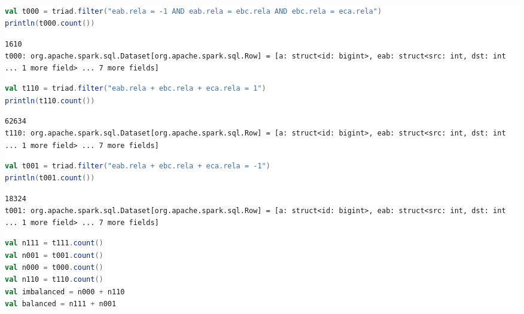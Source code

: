</div>

</div>

<div class="cell code" execution_count="1" scrolled="false">

``` scala
val t000 = triad.filter("eab.rela = -1 AND eab.rela = ebc.rela AND ebc.rela = eca.rela")
println(t000.count())
```

<div class="output execute_result plain_result" execution_count="1">

    1610
    t000: org.apache.spark.sql.Dataset[org.apache.spark.sql.Row] = [a: struct<id: bigint>, eab: struct<src: int, dst: int ... 1 more field> ... 7 more fields]

</div>

</div>

<div class="cell code" execution_count="1" scrolled="false">

``` scala
val t110 = triad.filter("eab.rela + ebc.rela + eca.rela = 1")
println(t110.count())
```

<div class="output execute_result plain_result" execution_count="1">

    62634
    t110: org.apache.spark.sql.Dataset[org.apache.spark.sql.Row] = [a: struct<id: bigint>, eab: struct<src: int, dst: int ... 1 more field> ... 7 more fields]

</div>

</div>

<div class="cell code" execution_count="1" scrolled="false">

``` scala
val t001 = triad.filter("eab.rela + ebc.rela + eca.rela = -1")
println(t001.count())
```

<div class="output execute_result plain_result" execution_count="1">

    18324
    t001: org.apache.spark.sql.Dataset[org.apache.spark.sql.Row] = [a: struct<id: bigint>, eab: struct<src: int, dst: int ... 1 more field> ... 7 more fields]

</div>

</div>

<div class="cell code" execution_count="1" scrolled="false">

``` scala
val n111 = t111.count()
val n001 = t001.count()
val n000 = t000.count() 
val n110 = t110.count()
val imbalanced = n000 + n110
val balanced = n111 + n001
```
